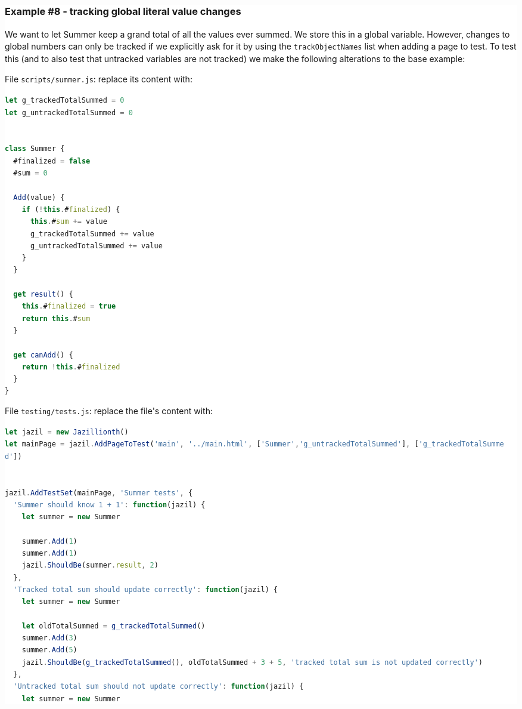 

### Example #8 - tracking global literal value changes

We want to let Summer keep a grand total of all the values ever summed.  We store this in a global variable.  However, changes to global numbers can only be tracked if we explicitly ask for it by using the `trackObjectNames` list when adding a page to test.  To test this (and to also test that untracked variables are not tracked) we make the following alterations to the base example:

File `scripts/summer.js`: replace its content with:

```js
let g_trackedTotalSummed = 0
let g_untrackedTotalSummed = 0


class Summer {
  #finalized = false
  #sum = 0

  Add(value) {
    if (!this.#finalized) {
      this.#sum += value
      g_trackedTotalSummed += value
      g_untrackedTotalSummed += value
    }
  }

  get result() {
    this.#finalized = true
    return this.#sum
  }

  get canAdd() {
    return !this.#finalized
  }
}
```


File `testing/tests.js`: replace the file's content with:

```js
let jazil = new Jazillionth()
let mainPage = jazil.AddPageToTest('main', '../main.html', ['Summer','g_untrackedTotalSummed'], ['g_trackedTotalSummed'])


jazil.AddTestSet(mainPage, 'Summer tests', {
  'Summer should know 1 + 1': function(jazil) {
    let summer = new Summer

    summer.Add(1)
    summer.Add(1)
    jazil.ShouldBe(summer.result, 2)
  },
  'Tracked total sum should update correctly': function(jazil) {
    let summer = new Summer

    let oldTotalSummed = g_trackedTotalSummed()
    summer.Add(3)
    summer.Add(5)
    jazil.ShouldBe(g_trackedTotalSummed(), oldTotalSummed + 3 + 5, 'tracked total sum is not updated correctly')
  },
  'Untracked total sum should not update correctly': function(jazil) {
    let summer = new Summer
```
